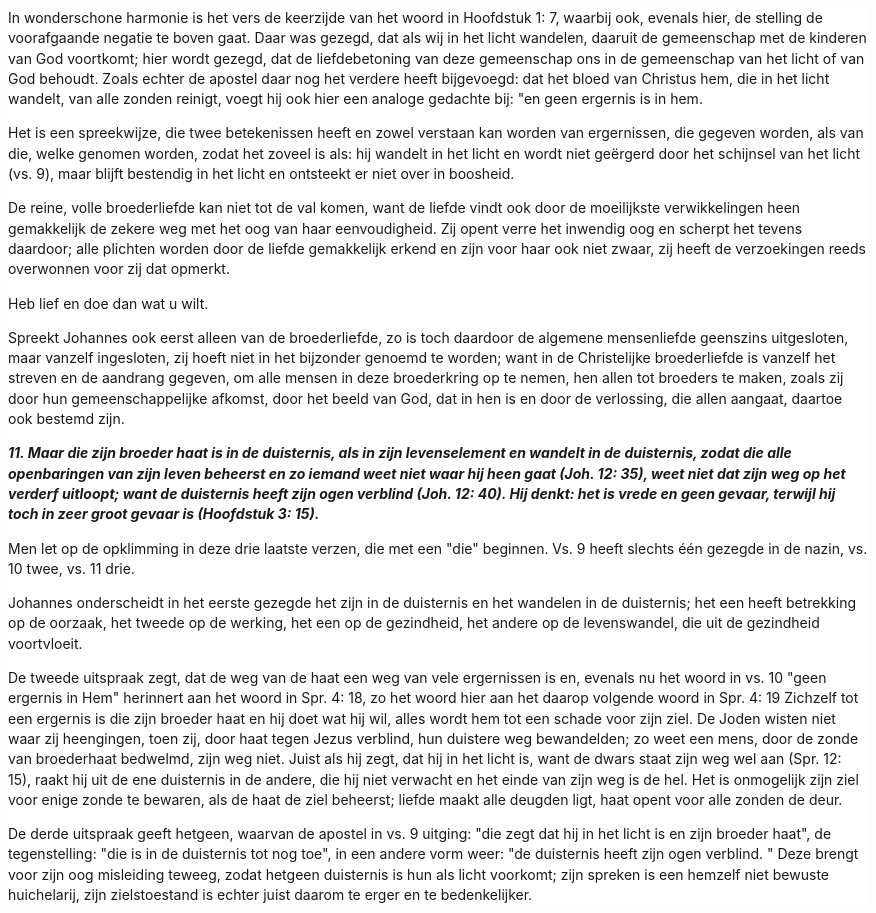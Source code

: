 In wonderschone harmonie is het vers de keerzijde van het woord in Hoofdstuk 1: 7, waarbij ook, evenals hier, de stelling de voorafgaande negatie te boven gaat. Daar was gezegd, dat als wij in het licht wandelen, daaruit de gemeenschap met de kinderen van God voortkomt; hier wordt gezegd, dat de liefdebetoning van deze gemeenschap ons in de gemeenschap van het licht of van God behoudt. Zoals echter de apostel daar nog het verdere heeft bijgevoegd: dat het bloed van Christus hem, die in het licht wandelt, van alle zonden reinigt, voegt hij ook hier een analoge gedachte bij: "en geen ergernis is in hem.

Het is een spreekwijze, die twee betekenissen heeft en zowel verstaan kan worden van ergernissen, die gegeven worden, als van die, welke genomen worden, zodat het zoveel is als: hij wandelt in het licht en wordt niet geërgerd door het schijnsel van het licht (vs. 9), maar blijft bestendig in het licht en ontsteekt er niet over in boosheid.

De reine, volle broederliefde kan niet tot de val komen, want de liefde vindt ook door de moeilijkste verwikkelingen heen gemakkelijk de zekere weg met het oog van haar eenvoudigheid. Zij opent verre het inwendig oog en scherpt het tevens daardoor; alle plichten worden door de liefde gemakkelijk erkend en zijn voor haar ook niet zwaar, zij heeft de verzoekingen reeds overwonnen voor zij dat opmerkt.

Heb lief en doe dan wat u wilt.

Spreekt Johannes ook eerst alleen van de broederliefde, zo is toch daardoor de algemene mensenliefde geenszins uitgesloten, maar vanzelf ingesloten, zij hoeft niet in het bijzonder genoemd te worden; want in de Christelijke broederliefde is vanzelf het streven en de aandrang gegeven, om alle mensen in deze broederkring op te nemen, hen allen tot broeders te maken, zoals zij door hun gemeenschappelijke afkomst, door het beeld van God, dat in hen is en door de verlossing, die allen aangaat, daartoe ook bestemd zijn.

***11. Maar die zijn broeder haat is in de duisternis, als in zijn levenselement en wandelt in de duisternis, zodat die alle openbaringen van zijn leven beheerst en zo iemand weet niet waar hij heen gaat (Joh. 12: 35), weet niet dat zijn weg op het verderf uitloopt; want de duisternis heeft zijn ogen verblind (Joh. 12: 40). Hij denkt: het is vrede en geen gevaar, terwijl hij toch in zeer groot gevaar is (Hoofdstuk 3: 15).***

Men let op de opklimming in deze drie laatste verzen, die met een "die" beginnen. Vs. 9 heeft slechts één gezegde in de nazin, vs. 10 twee, vs. 11 drie.

Johannes onderscheidt in het eerste gezegde het zijn in de duisternis en het wandelen in de duisternis; het een heeft betrekking op de oorzaak, het tweede op de werking, het een op de gezindheid, het andere op de levenswandel, die uit de gezindheid voortvloeit.

De tweede uitspraak zegt, dat de weg van de haat een weg van vele ergernissen is en, evenals nu het woord in vs. 10 "geen ergernis in Hem" herinnert aan het woord in Spr. 4: 18, zo het woord hier aan het daarop volgende woord in Spr. 4: 19 Zichzelf tot een ergernis is die zijn broeder haat en hij doet wat hij wil, alles wordt hem tot een schade voor zijn ziel. De Joden wisten niet waar zij heengingen, toen zij, door haat tegen Jezus verblind, hun duistere weg bewandelden; zo weet een mens, door de zonde van broederhaat bedwelmd, zijn weg niet. Juist als hij zegt, dat hij in het licht is, want de dwars staat zijn weg wel aan (Spr. 12: 15), raakt hij uit de ene duisternis in de andere, die hij niet verwacht en het einde van zijn weg is de hel. Het is onmogelijk zijn ziel voor enige zonde te bewaren, als de haat de ziel beheerst; liefde maakt alle deugden ligt, haat opent voor alle zonden de deur.

De derde uitspraak geeft hetgeen, waarvan de apostel in vs. 9 uitging: "die zegt dat hij in het licht is en zijn broeder haat", de tegenstelling: "die is in de duisternis tot nog toe", in een andere vorm weer: "de duisternis heeft zijn ogen verblind. " Deze brengt voor zijn oog misleiding teweeg, zodat hetgeen duisternis is hun als licht voorkomt; zijn spreken is een hemzelf niet bewuste huichelarij, zijn zielstoestand is echter juist daarom te erger en te bedenkelijker.
